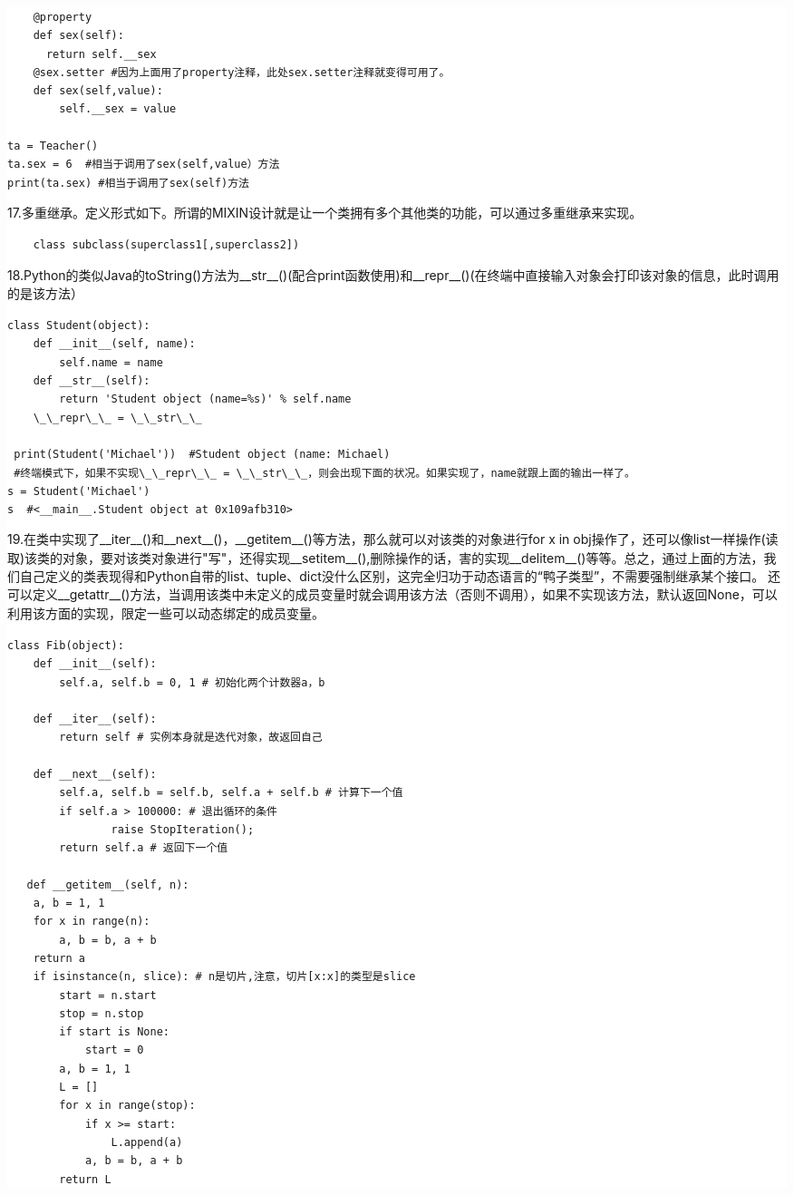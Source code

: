     	@property
    	def sex(self):
      	  return self.__sex
    	@sex.setter #因为上面用了property注释，此处sex.setter注释就变得可用了。
    	def sex(self,value):
        	self.__sex = value
        
	ta = Teacher()
	ta.sex = 6  #相当于调用了sex(self,value）方法
	print(ta.sex) #相当于调用了sex(self)方法
	
17.多重继承。定义形式如下。所谓的MIXIN设计就是让一个类拥有多个其他类的功能，可以通过多重继承来实现。
		
		class subclass(superclass1[,superclass2])
		
18.Python的类似Java的toString()方法为\_\_str\_\_()(配合print函数使用)和\_\_repr\_\_()(在终端中直接输入对象会打印该对象的信息，此时调用的是该方法）

	class Student(object):
    	def __init__(self, name):
        	self.name = name
    	def __str__(self):
        	return 'Student object (name=%s)' % self.name
   	 	\_\_repr\_\_ = \_\_str\_\_
   	 
   	 print(Student('Michael'))  #Student object (name: Michael)
   	 #终端模式下，如果不实现\_\_repr\_\_ = \_\_str\_\_，则会出现下面的状况。如果实现了，name就跟上面的输出一样了。
	s = Student('Michael')
	s  #<__main__.Student object at 0x109afb310>

19.在类中实现了\_\_iter\_\_()和\_\_next\_\_()，\_\_getitem\_\_()等方法，那么就可以对该类的对象进行for x in obj操作了，还可以像list一样操作(读取)该类的对象，要对该类对象进行"写"，还得实现\_\_setitem\_\_(),删除操作的话，害的实现\_\_delitem\_\_()等等。总之，通过上面的方法，我们自己定义的类表现得和Python自带的list、tuple、dict没什么区别，这完全归功于动态语言的“鸭子类型”，不需要强制继承某个接口。
还可以定义\_\_getattr\_\_()方法，当调用该类中未定义的成员变量时就会调用该方法（否则不调用），如果不实现该方法，默认返回None，可以利用该方面的实现，限定一些可以动态绑定的成员变量。

	class Fib(object):
    	def __init__(self):
        	self.a, self.b = 0, 1 # 初始化两个计数器a，b

    	def __iter__(self):
        	return self # 实例本身就是迭代对象，故返回自己

    	def __next__(self):
        	self.a, self.b = self.b, self.a + self.b # 计算下一个值
        	if self.a > 100000: # 退出循环的条件
            		raise StopIteration();
        	return self.a # 返回下一个值	
       
       def __getitem__(self, n):
        a, b = 1, 1
        for x in range(n):
            a, b = b, a + b
        return a
        if isinstance(n, slice): # n是切片,注意，切片[x:x]的类型是slice
            start = n.start
            stop = n.stop
            if start is None:
                start = 0
            a, b = 1, 1
            L = []
            for x in range(stop):
                if x >= start:
                    L.append(a)
                a, b = b, a + b
            return L
        